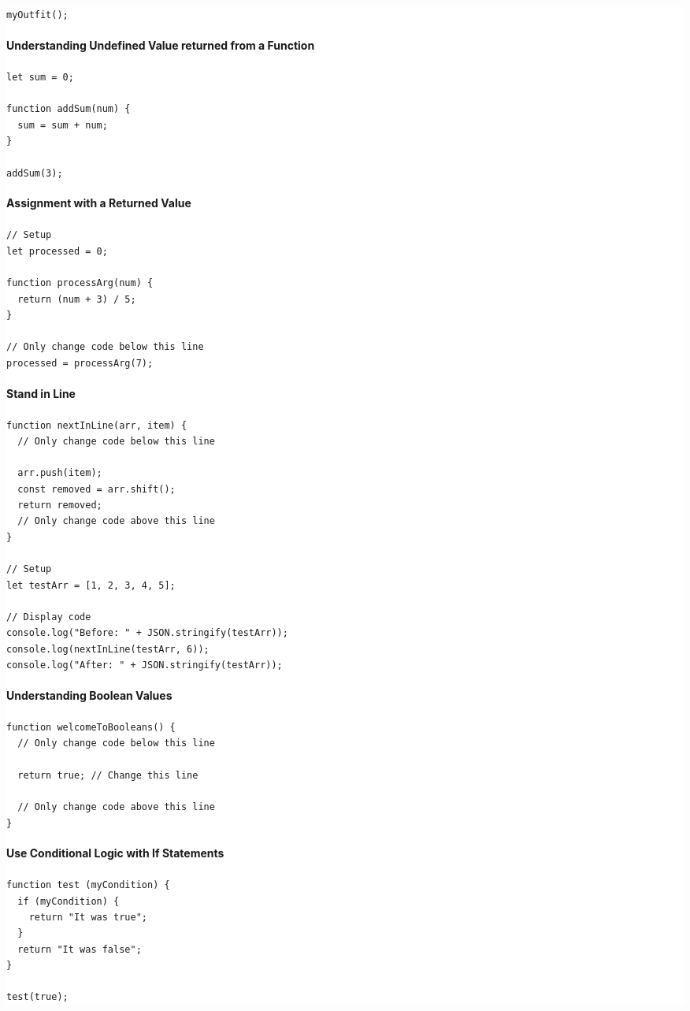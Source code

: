 ```
myOutfit();
```
#### Understanding Undefined Value returned from a Function
```
let sum = 0;

function addSum(num) {
  sum = sum + num;
}

addSum(3);
```
#### Assignment with a Returned Value
```
// Setup
let processed = 0;

function processArg(num) {
  return (num + 3) / 5;
}

// Only change code below this line
processed = processArg(7);
```
#### Stand in Line
```
function nextInLine(arr, item) {
  // Only change code below this line
  
  arr.push(item);
  const removed = arr.shift();
  return removed;
  // Only change code above this line
}

// Setup
let testArr = [1, 2, 3, 4, 5];

// Display code
console.log("Before: " + JSON.stringify(testArr));
console.log(nextInLine(testArr, 6));
console.log("After: " + JSON.stringify(testArr));
```
#### Understanding Boolean Values
```
function welcomeToBooleans() {
  // Only change code below this line

  return true; // Change this line

  // Only change code above this line
}
```
#### Use Conditional Logic with If Statements
```
function test (myCondition) {
  if (myCondition) {
    return "It was true";
  }
  return "It was false";
}

test(true);
```